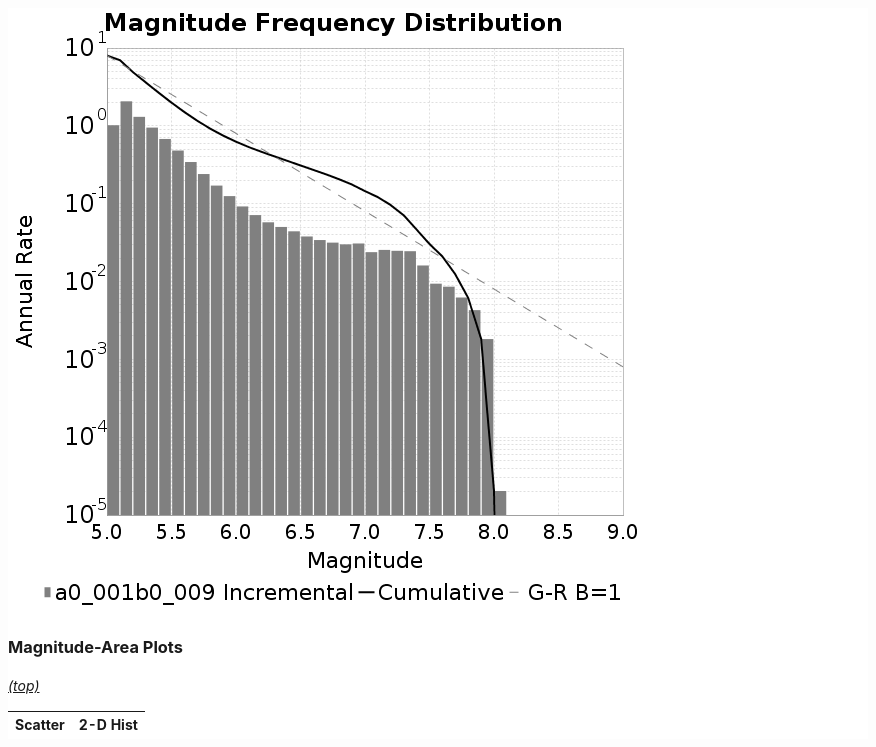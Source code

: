 ![MFD](resources/mfd.png)
### Magnitude-Area Plots
*[(top)](#a0_001b0_009)*

| Scatter | 2-D Hist |
|-----|-----|